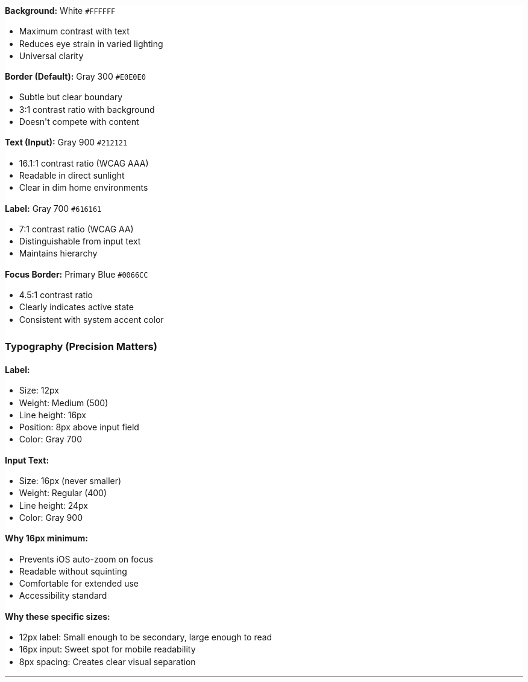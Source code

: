 **Background:** White `#FFFFFF`

- Maximum contrast with text
- Reduces eye strain in varied lighting
- Universal clarity

**Border (Default):** Gray 300 `#E0E0E0`

- Subtle but clear boundary
- 3:1 contrast ratio with background
- Doesn't compete with content

**Text (Input):** Gray 900 `#212121`

- 16.1:1 contrast ratio (WCAG AAA)
- Readable in direct sunlight
- Clear in dim home environments

**Label:** Gray 700 `#616161`

- 7:1 contrast ratio (WCAG AA)
- Distinguishable from input text
- Maintains hierarchy

**Focus Border:** Primary Blue `#0066CC`

- 4.5:1 contrast ratio
- Clearly indicates active state
- Consistent with system accent color

### Typography (Precision Matters)

**Label:**

- Size: 12px
- Weight: Medium (500)
- Line height: 16px
- Position: 8px above input field
- Color: Gray 700

**Input Text:**

- Size: 16px (never smaller)
- Weight: Regular (400)
- Line height: 24px
- Color: Gray 900

**Why 16px minimum:**

- Prevents iOS auto-zoom on focus
- Readable without squinting
- Comfortable for extended use
- Accessibility standard

**Why these specific sizes:**

- 12px label: Small enough to be secondary, large enough to read
- 16px input: Sweet spot for mobile readability
- 8px spacing: Creates clear visual separation

---